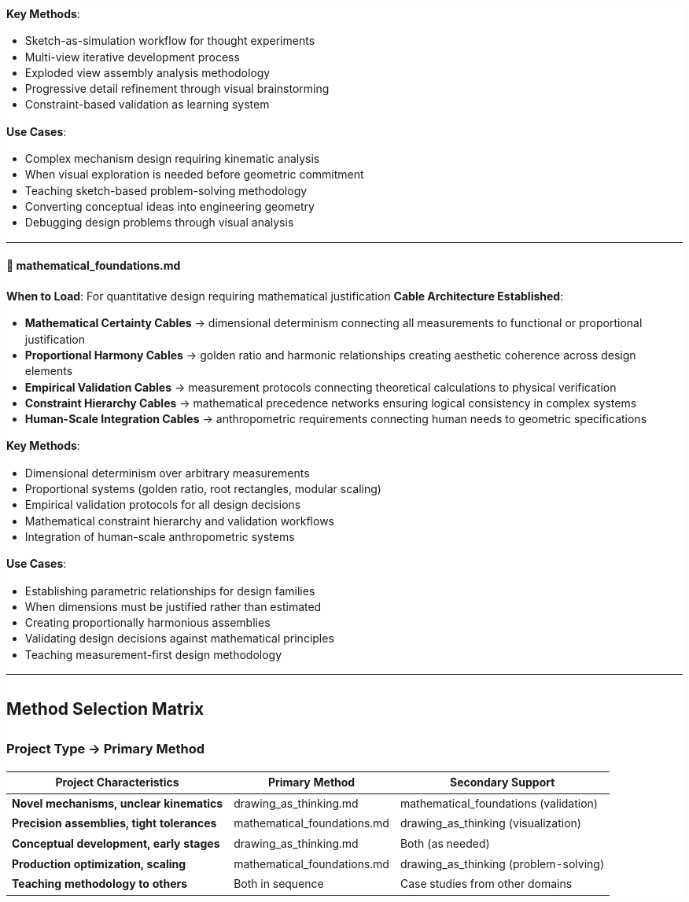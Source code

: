 **Key Methods**:
- Sketch-as-simulation workflow for thought experiments
- Multi-view iterative development process
- Exploded view assembly analysis methodology
- Progressive detail refinement through visual brainstorming
- Constraint-based validation as learning system

**Use Cases**:
- Complex mechanism design requiring kinematic analysis
- When visual exploration is needed before geometric commitment
- Teaching sketch-based problem-solving methodology  
- Converting conceptual ideas into engineering geometry
- Debugging design problems through visual analysis

---

#### 📐 **mathematical_foundations.md**  
**When to Load**: For quantitative design requiring mathematical justification
**Cable Architecture Established**:
- **Mathematical Certainty Cables** → dimensional determinism connecting all measurements to functional or proportional justification
- **Proportional Harmony Cables** → golden ratio and harmonic relationships creating aesthetic coherence across design elements
- **Empirical Validation Cables** → measurement protocols connecting theoretical calculations to physical verification
- **Constraint Hierarchy Cables** → mathematical precedence networks ensuring logical consistency in complex systems
- **Human-Scale Integration Cables** → anthropometric requirements connecting human needs to geometric specifications

**Key Methods**:
- Dimensional determinism over arbitrary measurements
- Proportional systems (golden ratio, root rectangles, modular scaling)
- Empirical validation protocols for all design decisions
- Mathematical constraint hierarchy and validation workflows
- Integration of human-scale anthropometric systems

**Use Cases**:
- Establishing parametric relationships for design families
- When dimensions must be justified rather than estimated
- Creating proportionally harmonious assemblies
- Validating design decisions against mathematical principles
- Teaching measurement-first design methodology

---

## Method Selection Matrix

### **Project Type → Primary Method**

| Project Characteristics | Primary Method | Secondary Support |
|------------------------|----------------|-------------------|
| **Novel mechanisms, unclear kinematics** | drawing_as_thinking.md | mathematical_foundations (validation) |
| **Precision assemblies, tight tolerances** | mathematical_foundations.md | drawing_as_thinking (visualization) |
| **Conceptual development, early stages** | drawing_as_thinking.md | Both (as needed) |
| **Production optimization, scaling** | mathematical_foundations.md | drawing_as_thinking (problem-solving) |
| **Teaching methodology to others** | Both in sequence | Case studies from other domains |
